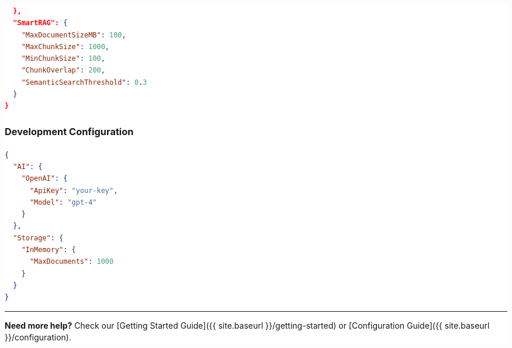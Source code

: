 ```json
  },
  "SmartRAG": {
    "MaxDocumentSizeMB": 100,
    "MaxChunkSize": 1000,
    "MinChunkSize": 100,
    "ChunkOverlap": 200,
    "SemanticSearchThreshold": 0.3
  }
}
```

### **Development Configuration**
```json
{
  "AI": {
    "OpenAI": {
      "ApiKey": "your-key",
      "Model": "gpt-4"
    }
  },
  "Storage": {
    "InMemory": {
      "MaxDocuments": 1000
    }
  }
}
```

---

**Need more help?** Check our [Getting Started Guide]({{ site.baseurl }}/getting-started) or [Configuration Guide]({{ site.baseurl }}/configuration).
